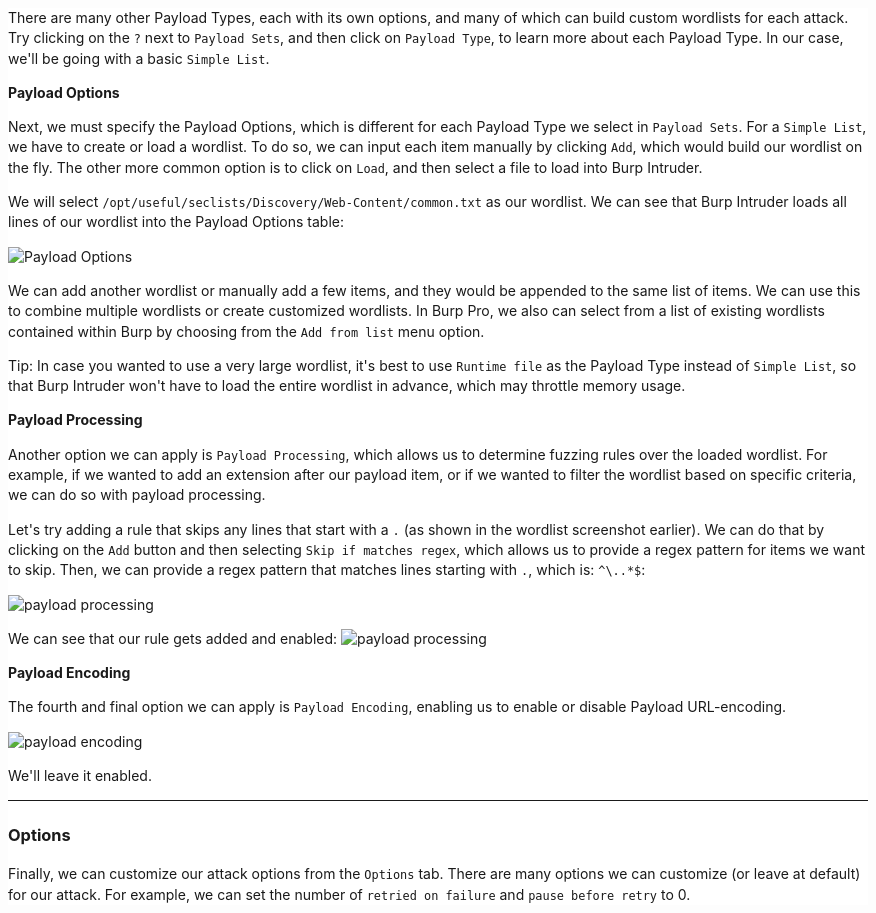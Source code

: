 There are many other Payload Types, each with its own options, and many of which can build custom wordlists for each attack. Try clicking on the `?` next to `Payload Sets`, and then click on `Payload Type`, to learn more about each Payload Type. In our case, we'll be going with a basic `Simple List`.

**Payload Options**

Next, we must specify the Payload Options, which is different for each Payload Type we select in `Payload Sets`. For a `Simple List`, we have to create or load a wordlist. To do so, we can input each item manually by clicking `Add`, which would build our wordlist on the fly. The other more common option is to click on `Load`, and then select a file to load into Burp Intruder.

We will select `/opt/useful/seclists/Discovery/Web-Content/common.txt` as our wordlist. We can see that Burp Intruder loads all lines of our wordlist into the Payload Options table:

![Payload Options](https://academy.hackthebox.com/storage/modules/110/burp_intruder_payload_wordlist.jpg)

We can add another wordlist or manually add a few items, and they would be appended to the same list of items. We can use this to combine multiple wordlists or create customized wordlists. In Burp Pro, we also can select from a list of existing wordlists contained within Burp by choosing from the `Add from list` menu option.

Tip: In case you wanted to use a very large wordlist, it's best to use `Runtime file` as the Payload Type instead of `Simple List`, so that Burp Intruder won't have to load the entire wordlist in advance, which may throttle memory usage.

**Payload Processing**

Another option we can apply is `Payload Processing`, which allows us to determine fuzzing rules over the loaded wordlist. For example, if we wanted to add an extension after our payload item, or if we wanted to filter the wordlist based on specific criteria, we can do so with payload processing.

Let's try adding a rule that skips any lines that start with a `.` (as shown in the wordlist screenshot earlier). We can do that by clicking on the `Add` button and then selecting `Skip if matches regex`, which allows us to provide a regex pattern for items we want to skip. Then, we can provide a regex pattern that matches lines starting with `.`, which is: `^\..*$`:

![payload processing](https://academy.hackthebox.com/storage/modules/110/burp_intruder_payload_processing_1.jpg)

We can see that our rule gets added and enabled: ![payload processing](https://academy.hackthebox.com/storage/modules/110/burp_intruder_payload_processing_2.jpg)

**Payload Encoding**

The fourth and final option we can apply is `Payload Encoding`, enabling us to enable or disable Payload URL-encoding.

![payload encoding](https://academy.hackthebox.com/storage/modules/110/burp_intruder_payload_encoding.jpg)

We'll leave it enabled.

***

### Options

Finally, we can customize our attack options from the `Options` tab. There are many options we can customize (or leave at default) for our attack. For example, we can set the number of `retried on failure` and `pause before retry` to 0.
